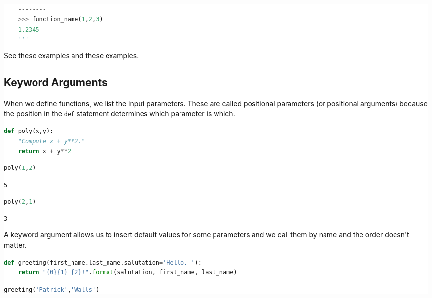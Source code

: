 ```python
    --------
    >>> function_name(1,2,3)
    1.2345
    '''

```

See these [examples](http://sphinxcontrib-napoleon.readthedocs.io/en/latest/example_google.html) and these [examples](https://google.github.io/styleguide/pyguide.html?showone=Comments#Comments).

## Keyword Arguments

When we define functions, we list the input parameters. These are called positional parameters (or positional arguments) because the position in the `def` statement determines which parameter is which.


```python
def poly(x,y):
    "Compute x + y**2."
    return x + y**2
```


```python
poly(1,2)
```




    5




```python
poly(2,1)
```




    3



A [keyword argument](https://docs.python.org/3/tutorial/controlflow.html#keyword-arguments) allows us to insert default values for some parameters and we call them by name and the order doesn't matter.


```python
def greeting(first_name,last_name,salutation='Hello, '):
    return "{0}{1} {2}!".format(salutation, first_name, last_name)
```


```python
greeting('Patrick','Walls')
```


